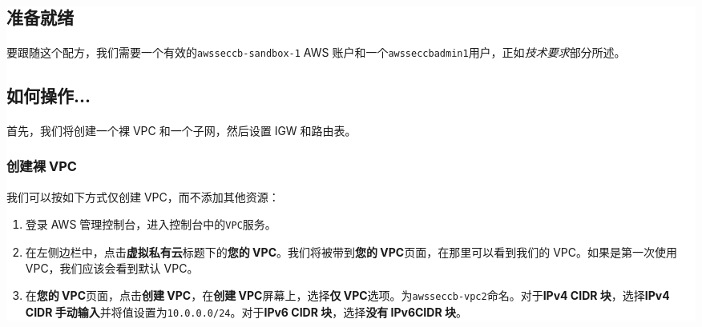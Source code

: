 ## 准备就绪

要跟随这个配方，我们需要一个有效的`awsseccb-sandbox-1` AWS 账户和一个`awsseccbadmin1`用户，正如*技术要求*部分所述。

## 如何操作...

首先，我们将创建一个裸 VPC 和一个子网，然后设置 IGW 和路由表。

### 创建裸 VPC

我们可以按如下方式仅创建 VPC，而不添加其他资源：

1.  登录 AWS 管理控制台，进入控制台中的`VPC`服务。

1.  在左侧边栏中，点击**虚拟私有云**标题下的**您的 VPC**。我们将被带到**您的 VPC**页面，在那里可以看到我们的 VPC。如果是第一次使用 VPC，我们应该会看到默认 VPC。

1.  在**您的 VPC**页面，点击**创建 VPC**，在**创建 VPC**屏幕上，选择**仅 VPC**选项。为`awsseccb-vpc2`命名。对于**IPv4 CIDR 块**，选择**IPv4 CIDR 手动输入**并将值设置为`10.0.0.0/24`。对于**IPv6 CIDR 块**，选择**没有 IPv6CIDR 块**。
